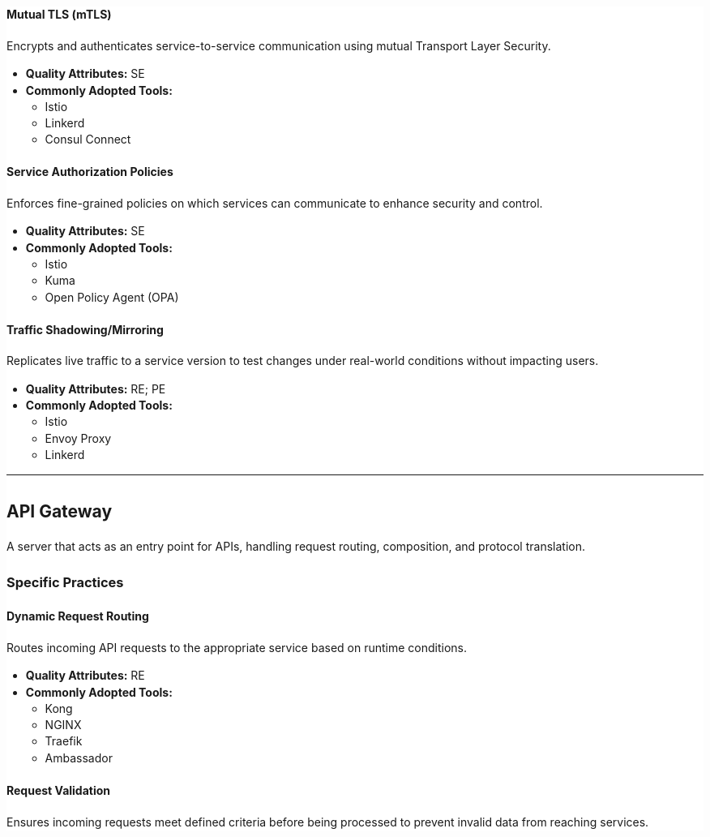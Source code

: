 #### Mutual TLS (mTLS)

Encrypts and authenticates service-to-service communication using mutual Transport Layer Security.

- **Quality Attributes:** SE
- **Commonly Adopted Tools:**
  - Istio
  - Linkerd
  - Consul Connect

#### Service Authorization Policies

Enforces fine-grained policies on which services can communicate to enhance security and control.

- **Quality Attributes:** SE
- **Commonly Adopted Tools:**
  - Istio
  - Kuma
  - Open Policy Agent (OPA)

#### Traffic Shadowing/Mirroring

Replicates live traffic to a service version to test changes under real-world conditions without impacting users.

- **Quality Attributes:** RE; PE
- **Commonly Adopted Tools:**
  - Istio
  - Envoy Proxy
  - Linkerd

---

## API Gateway

A server that acts as an entry point for APIs, handling request routing, composition, and protocol translation.

### Specific Practices

#### Dynamic Request Routing

Routes incoming API requests to the appropriate service based on runtime conditions.

- **Quality Attributes:** RE
- **Commonly Adopted Tools:**
  - Kong
  - NGINX
  - Traefik
  - Ambassador

#### Request Validation

Ensures incoming requests meet defined criteria before being processed to prevent invalid data from reaching services.

